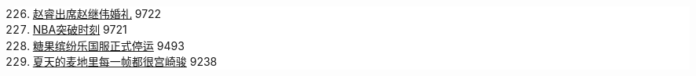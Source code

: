 226. [赵睿出席赵继伟婚礼](https://s.weibo.com//weibo?q=%23%E8%B5%B5%E7%9D%BF%E5%87%BA%E5%B8%AD%E8%B5%B5%E7%BB%A7%E4%BC%9F%E5%A9%9A%E7%A4%BC%23&Refer=top) 9722
227. [NBA突破时刻](https://s.weibo.com//weibo?q=NBA%E7%AA%81%E7%A0%B4%E6%97%B6%E5%88%BB&Refer=top) 9721
228. [糖果缤纷乐国服正式停运](https://s.weibo.com//weibo?q=%23%E7%B3%96%E6%9E%9C%E7%BC%A4%E7%BA%B7%E4%B9%90%E5%9B%BD%E6%9C%8D%E6%AD%A3%E5%BC%8F%E5%81%9C%E8%BF%90%23&Refer=top) 9493
229. [夏天的麦地里每一帧都很宫崎骏](https://s.weibo.com//weibo?q=%23%E5%A4%8F%E5%A4%A9%E7%9A%84%E9%BA%A6%E5%9C%B0%E9%87%8C%E6%AF%8F%E4%B8%80%E5%B8%A7%E9%83%BD%E5%BE%88%E5%AE%AB%E5%B4%8E%E9%AA%8F%23&Refer=top) 9238
